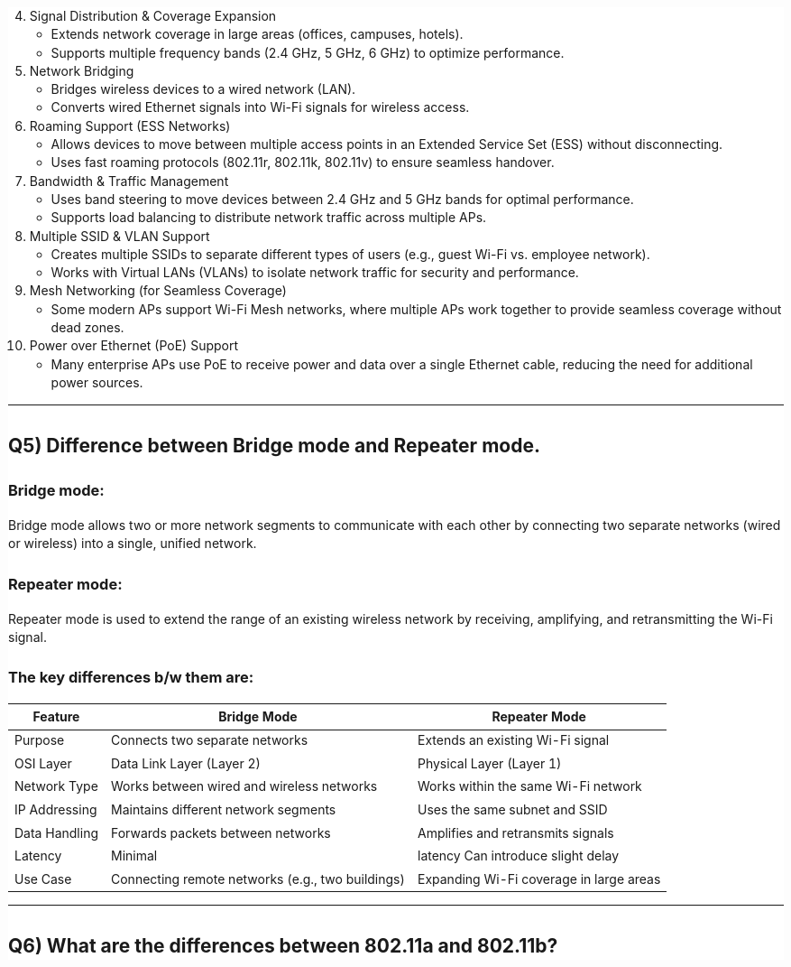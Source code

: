 4. Signal Distribution & Coverage Expansion
 	- 	Extends network coverage in large areas (offices, campuses, hotels).
 	- 	Supports multiple frequency bands (2.4 GHz, 5 GHz, 6 GHz) to optimize performance.
5. Network Bridging
 	- 	Bridges wireless devices to a wired network (LAN).
 	- 	Converts wired Ethernet signals into Wi-Fi signals for wireless access.
6. Roaming Support (ESS Networks)
 	- 	Allows devices to move between multiple access points in an Extended Service Set (ESS) without disconnecting.
 	- 	Uses fast roaming protocols (802.11r, 802.11k, 802.11v) to ensure seamless handover.
7. Bandwidth & Traffic Management
 	- 	Uses band steering to move devices between 2.4 GHz and 5 GHz bands for optimal performance.
 	- 	Supports load balancing to distribute network traffic across multiple APs.
8. Multiple SSID & VLAN Support
 	- 	Creates multiple SSIDs to separate different types of users (e.g., guest Wi-Fi vs. employee network).
 	- 	Works with Virtual LANs (VLANs) to isolate network traffic for security and performance.
9. Mesh Networking (for Seamless Coverage)
 	- 	Some modern APs support Wi-Fi Mesh networks, where multiple APs work together to provide seamless coverage without dead zones.
10. Power over Ethernet (PoE) Support
 	- 	Many enterprise APs use PoE to receive power and data over a single Ethernet cable, reducing the need for additional power sources.

---
## Q5) Difference between Bridge mode and Repeater mode.
### Bridge mode:
Bridge mode allows two or more network segments to communicate with each other by connecting two separate networks (wired or wireless) into a single, unified network.
### Repeater mode:
Repeater mode is used to extend the range of an existing wireless network by receiving, amplifying, and retransmitting the Wi-Fi signal.
### The key differences b/w them are:
|Feature	|Bridge Mode|	Repeater Mode|
|------|----|---|
|Purpose	|Connects two separate networks	|Extends an existing Wi-Fi signal|
|OSI Layer|	Data Link Layer (Layer 2)|	Physical Layer (Layer 1)|
|Network Type|	Works between wired and wireless networks|	Works within the same Wi-Fi network|
|IP Addressing|	Maintains different network segments|	Uses the same subnet and SSID|
|Data Handling|	Forwards packets between networks|	Amplifies and retransmits signals|
|Latency|	Minimal| latency	Can introduce slight delay|
|Use Case|	Connecting remote networks (e.g., two buildings)|	Expanding Wi-Fi coverage in large areas|

---
## Q6) What are the differences between 802.11a and 802.11b?
